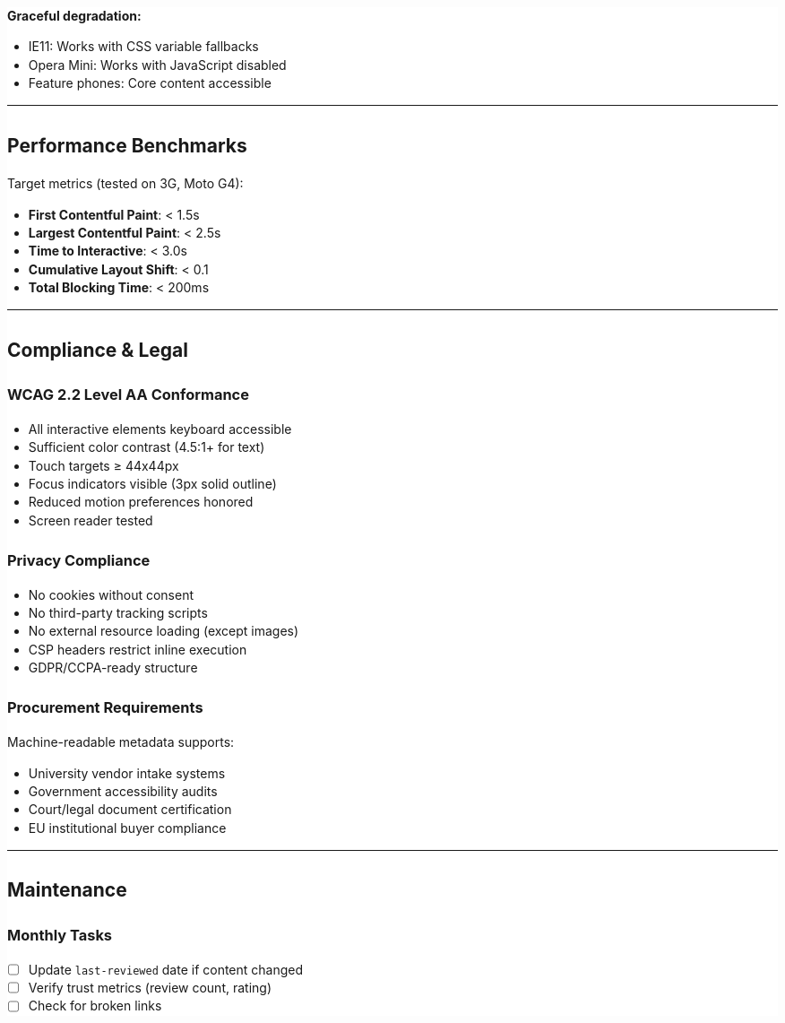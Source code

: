 **Graceful degradation:**
- IE11: Works with CSS variable fallbacks
- Opera Mini: Works with JavaScript disabled
- Feature phones: Core content accessible

---

## Performance Benchmarks

Target metrics (tested on 3G, Moto G4):
- **First Contentful Paint**: < 1.5s
- **Largest Contentful Paint**: < 2.5s
- **Time to Interactive**: < 3.0s
- **Cumulative Layout Shift**: < 0.1
- **Total Blocking Time**: < 200ms

---

## Compliance & Legal

### WCAG 2.2 Level AA Conformance

- All interactive elements keyboard accessible
- Sufficient color contrast (4.5:1+ for text)
- Touch targets ≥ 44x44px
- Focus indicators visible (3px solid outline)
- Reduced motion preferences honored
- Screen reader tested

### Privacy Compliance

- No cookies without consent
- No third-party tracking scripts
- No external resource loading (except images)
- CSP headers restrict inline execution
- GDPR/CCPA-ready structure

### Procurement Requirements

Machine-readable metadata supports:
- University vendor intake systems
- Government accessibility audits
- Court/legal document certification
- EU institutional buyer compliance

---

## Maintenance

### Monthly Tasks
- [ ] Update `last-reviewed` date if content changed
- [ ] Verify trust metrics (review count, rating)
- [ ] Check for broken links

